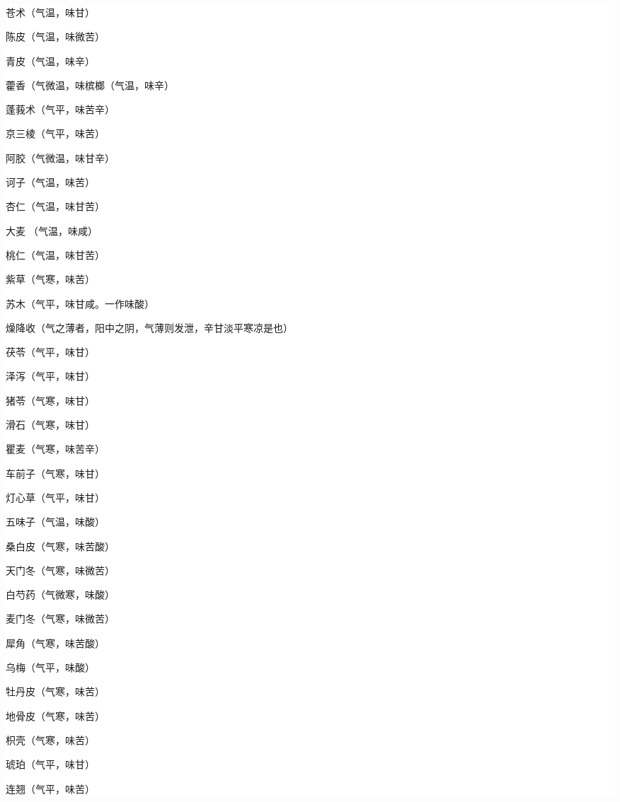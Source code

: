 苍术（气温，味甘）  

陈皮（气温，味微苦）  

青皮（气温，味辛）  

藿香（气微温，味槟榔（气温，味辛）  

蓬莪术（气平，味苦辛）  

京三棱（气平，味苦）  

阿胶（气微温，味甘辛）  

诃子（气温，味苦）  

杏仁（气温，味甘苦）  

大麦 （气温，味咸）  

桃仁（气温，味甘苦）  

紫草（气寒，味苦）  

苏木（气平，味甘咸。一作味酸）  

燥降收（气之薄者，阳中之阴，气薄则发泄，辛甘淡平寒凉是也）  

茯苓（气平，味甘）  

泽泻（气平，味甘）  

猪苓（气寒，味甘）  

滑石（气寒，味甘）  

瞿麦（气寒，味苦辛）  

车前子（气寒，味甘）  

灯心草（气平，味甘）  

五味子（气温，味酸）  

桑白皮（气寒，味苦酸）  

天门冬（气寒，味微苦）  

白芍药（气微寒，味酸）  

麦门冬（气寒，味微苦）  

犀角（气寒，味苦酸）  

乌梅（气平，味酸）  

牡丹皮（气寒，味苦）  

地骨皮（气寒，味苦）  

枳壳（气寒，味苦）  

琥珀（气平，味甘）  

连翘（气平，味苦）  
